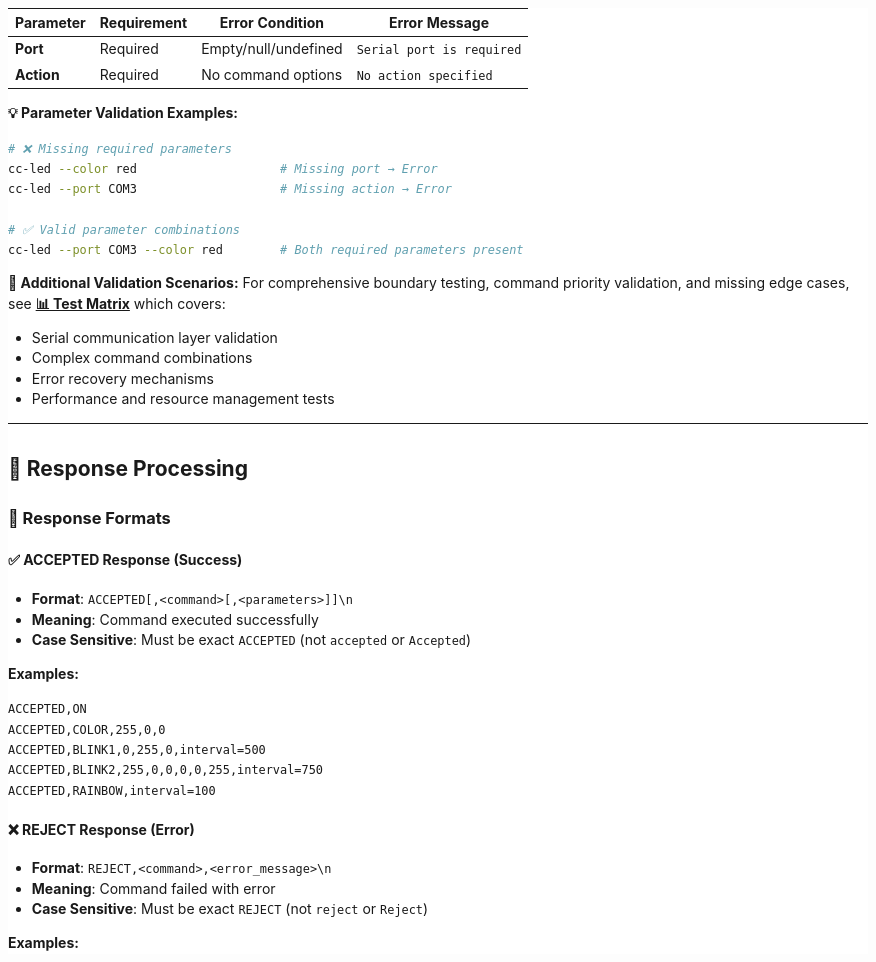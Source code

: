 | Parameter | Requirement | Error Condition | Error Message |
|-----------|-------------|-----------------|---------------|
| **Port** | Required | Empty/null/undefined | `Serial port is required` |  
| **Action** | Required | No command options | `No action specified` |

**💡 Parameter Validation Examples:**

```bash
# ❌ Missing required parameters
cc-led --color red                    # Missing port → Error
cc-led --port COM3                    # Missing action → Error

# ✅ Valid parameter combinations
cc-led --port COM3 --color red        # Both required parameters present
```

**🔗 Additional Validation Scenarios:**
For comprehensive boundary testing, command priority validation, and missing edge cases, see **[📊 Test Matrix](Test-Matrix.md)** which covers:

- Serial communication layer validation
- Complex command combinations  
- Error recovery mechanisms
- Performance and resource management tests

---

## 📡 Response Processing

### 📨 Response Formats

#### ✅ ACCEPTED Response (Success)

- **Format**: `ACCEPTED[,<command>[,<parameters>]]\n`
- **Meaning**: Command executed successfully
- **Case Sensitive**: Must be exact `ACCEPTED` (not `accepted` or `Accepted`)

**Examples:**

```text
ACCEPTED,ON
ACCEPTED,COLOR,255,0,0
ACCEPTED,BLINK1,0,255,0,interval=500
ACCEPTED,BLINK2,255,0,0,0,0,255,interval=750
ACCEPTED,RAINBOW,interval=100
```

#### ❌ REJECT Response (Error)

- **Format**: `REJECT,<command>,<error_message>\n`
- **Meaning**: Command failed with error
- **Case Sensitive**: Must be exact `REJECT` (not `reject` or `Reject`)

**Examples:**
